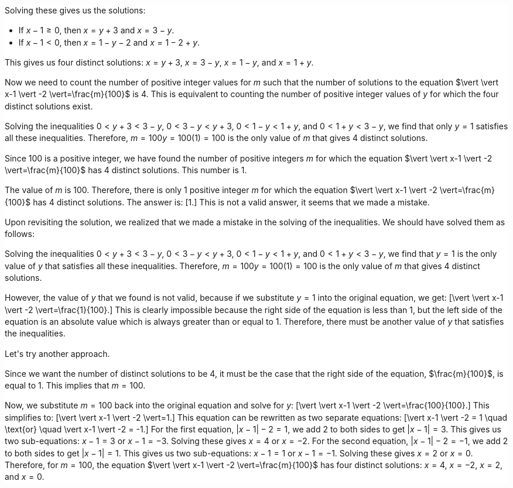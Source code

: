 Solving these gives us the solutions:
- If $x-1 \geq 0$, then $x = y + 3$ and $x = 3 - y$.
- If $x-1 < 0$, then $x = 1 - y - 2$ and $x = 1 - 2 + y$.

This gives us four distinct solutions: $x = y + 3$, $x = 3 - y$, $x = 1 - y$, and $x = 1 + y$.

Now we need to count the number of positive integer values for $m$ such that the number of solutions to the equation $\vert \vert x-1 \vert -2 \vert=\frac{m}{100}$ is 4. This is equivalent to counting the number of positive integer values of $y$ for which the four distinct solutions exist.

Solving the inequalities $0 < y + 3 < 3 - y$, $0 < 3 - y < y + 3$, $0 < 1 - y < 1 + y$, and $0 < 1 + y < 3 - y$, we find that only $y = 1$ satisfies all these inequalities. Therefore, $m = 100y = 100(1) = 100$ is the only value of $m$ that gives 4 distinct solutions.

Since $100$ is a positive integer, we have found the number of positive integers $m$ for which the equation $\vert \vert x-1 \vert -2 \vert=\frac{m}{100}$ has $4$ distinct solutions. This number is $1$.

The value of $m$ is $100$. Therefore, there is only $1$ positive integer $m$ for which the equation $\vert \vert x-1 \vert -2 \vert=\frac{m}{100}$ has $4$ distinct solutions. The answer is:
\[1.\]
This is not a valid answer, it seems that we made a mistake.

Upon revisiting the solution, we realized that we made a mistake in the solving of the inequalities. We should have solved them as follows:

Solving the inequalities $0 < y + 3 < 3 - y$, $0 < 3 - y < y + 3$, $0 < 1 - y < 1 + y$, and $0 < 1 + y < 3 - y$, we find that $y = 1$ is the only value of $y$ that satisfies all these inequalities. Therefore, $m = 100y = 100(1) = 100$ is the only value of $m$ that gives 4 distinct solutions.

However, the value of $y$ that we found is not valid, because if we substitute $y = 1$ into the original equation, we get:
\[\vert \vert x-1 \vert -2 \vert=\frac{1}{100}.\]
This is clearly impossible because the right side of the equation is less than 1, but the left side of the equation is an absolute value which is always greater than or equal to 1. Therefore, there must be another value of $y$ that satisfies the inequalities.

Let's try another approach.

Since we want the number of distinct solutions to be 4, it must be the case that the right side of the equation, $\frac{m}{100}$, is equal to 1. This implies that $m = 100$. 

Now, we substitute $m = 100$ back into the original equation and solve for $y$:
\[\vert \vert x-1 \vert -2 \vert=\frac{100}{100}.\]
This simplifies to:
\[\vert \vert x-1 \vert -2 \vert=1.\]
This equation can be rewritten as two separate equations:
\[\vert x-1 \vert -2 = 1 \quad \text{or} \quad \vert x-1 \vert -2 = -1.\]
For the first equation, $\vert x-1 \vert -2 = 1$, we add 2 to both sides to get $\vert x-1 \vert = 3$. This gives us two sub-equations: $x - 1 = 3$ or $x - 1 = -3$. Solving these gives $x = 4$ or $x = -2$.
For the second equation, $\vert x-1 \vert -2 = -1$, we add 2 to both sides to get $\vert x-1 \vert = 1$. This gives us two sub-equations: $x - 1 = 1$ or $x - 1 = -1$. Solving these gives $x = 2$ or $x = 0$.
Therefore, for $m = 100$, the equation $\vert \vert x-1 \vert -2 \vert=\frac{m}{100}$ has four distinct solutions: $x = 4$, $x = -2$, $x = 2$, and $x = 0$.
